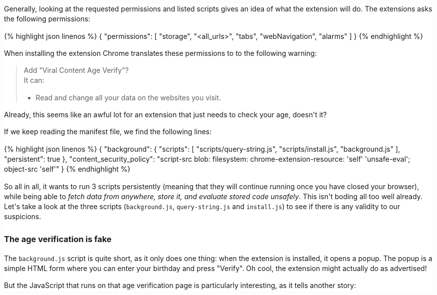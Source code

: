 Generally, looking at the requested permissions and listed scripts gives an idea of what the extension will do. The extensions asks the following permissions:

{% highlight json linenos %}
{
	"permissions": [
		"storage",
		"<all_urls>",
		"tabs",
		"webNavigation",
		"alarms"
	]
}
{% endhighlight %}

When installing the extension Chrome translates these permissions to to the following warning:

> Add "Viral Content Age Verify"?  
> It can:
> 
> - Read and change all your data on the websites you visit.

Already, this seems like an awful lot for an extension that just needs to check your age, doesn't it?

If we keep reading the manifest file, we find the following lines:

{% highlight json linenos %}
{
	"background": {
		"scripts": [
			"scripts/query-string.js",
			"scripts/install.js",
			"background.js"
		],
		"persistent": true
	},
	"content_security_policy": "script-src blob: filesystem: chrome-extension-resource: 'self' 'unsafe-eval'; object-src 'self'"
}
{% endhighlight %}

So all in all, it wants to run 3 scripts persistently (meaning that they will continue running once you have closed your browser), while being able to *fetch data from anywhere, store it, and evaluate stored code unsafely*. This isn't boding all too well already. Let's take a look at the three scripts (`background.js`, `query-string.js` and `install.js`) to see if there is any validity to our suspicions.

### The age verification is fake
The `background.js` script is quite short, as it only does one thing: when the extension is installed, it opens a popup. The popup is a simple HTML form where you can enter your birthday and press "Verify". Oh cool, the extension might actually do as advertised!

But the JavaScript that runs on that age verification page is particularly interesting, as it tells another story:
